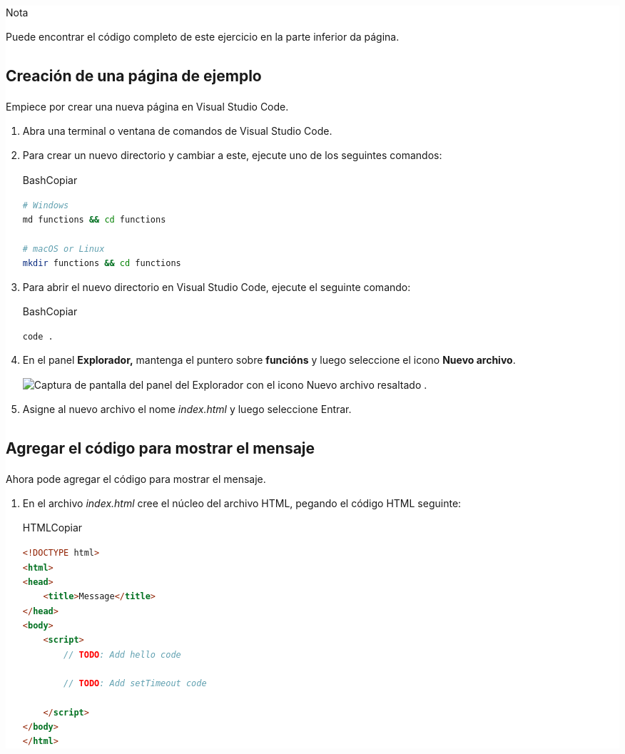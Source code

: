  Nota

Puede encontrar el código completo de este ejercicio en la parte inferior da página.

## Creación de una página de ejemplo

Empiece por crear una nueva página en Visual Studio Code.

1. Abra una terminal o ventana de comandos de Visual Studio Code.

2. Para crear un nuevo directorio y cambiar a este, ejecute uno de los seguintes comandos:

   BashCopiar

   ```bash
   # Windows
   md functions && cd functions
   
   # macOS or Linux
   mkdir functions && cd functions
   ```

3. Para abrir el nuevo directorio en Visual Studio Code, ejecute el seguinte comando:

   BashCopiar

   ```bash
   code .
   ```

4. En el panel **Explorador,** mantenga el puntero sobre **funcións** y luego seleccione el icono **Nuevo archivo**.

   ![Captura de pantalla del panel del Explorador con el icono Nuevo archivo resaltado](https://docs.microsoft.com/es-es/learn/modules/web-development-101-functions/media/functions-create-file.png) .

5. Asigne al nuevo archivo el nome *index.html* y luego seleccione Entrar.

## Agregar el código para mostrar el mensaje

Ahora pode agregar el código para mostrar el mensaje.

1. En el archivo *index.html* cree el núcleo del archivo HTML, pegando el código HTML seguinte:

   HTMLCopiar

   ```html
   <!DOCTYPE html>
   <html>
   <head>
       <title>Message</title>
   </head>
   <body>
       <script>
           // TODO: Add hello code
   
           // TODO: Add setTimeout code
   
       </script>
   </body>
   </html>
   ```
